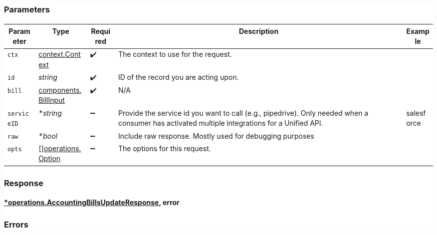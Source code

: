 ### Parameters

| Parameter                                                                                                                                     | Type                                                                                                                                          | Required                                                                                                                                      | Description                                                                                                                                   | Example                                                                                                                                       |
| --------------------------------------------------------------------------------------------------------------------------------------------- | --------------------------------------------------------------------------------------------------------------------------------------------- | --------------------------------------------------------------------------------------------------------------------------------------------- | --------------------------------------------------------------------------------------------------------------------------------------------- | --------------------------------------------------------------------------------------------------------------------------------------------- |
| `ctx`                                                                                                                                         | [context.Context](https://pkg.go.dev/context#Context)                                                                                         | :heavy_check_mark:                                                                                                                            | The context to use for the request.                                                                                                           |                                                                                                                                               |
| `id`                                                                                                                                          | *string*                                                                                                                                      | :heavy_check_mark:                                                                                                                            | ID of the record you are acting upon.                                                                                                         |                                                                                                                                               |
| `bill`                                                                                                                                        | [components.BillInput](../../models/components/billinput.md)                                                                                  | :heavy_check_mark:                                                                                                                            | N/A                                                                                                                                           |                                                                                                                                               |
| `serviceID`                                                                                                                                   | **string*                                                                                                                                     | :heavy_minus_sign:                                                                                                                            | Provide the service id you want to call (e.g., pipedrive). Only needed when a consumer has activated multiple integrations for a Unified API. | salesforce                                                                                                                                    |
| `raw`                                                                                                                                         | **bool*                                                                                                                                       | :heavy_minus_sign:                                                                                                                            | Include raw response. Mostly used for debugging purposes                                                                                      |                                                                                                                                               |
| `opts`                                                                                                                                        | [][operations.Option](../../models/operations/option.md)                                                                                      | :heavy_minus_sign:                                                                                                                            | The options for this request.                                                                                                                 |                                                                                                                                               |

### Response

**[*operations.AccountingBillsUpdateResponse](../../models/operations/accountingbillsupdateresponse.md), error**

### Errors
